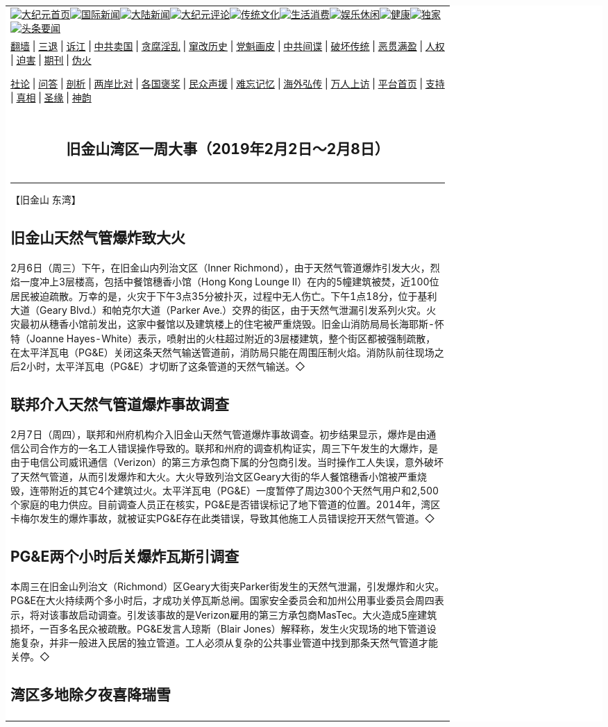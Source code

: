 <a name="1" id="1" target="_blank"></a><span id="1"></span>
<table align=center border="0"><tr><td colspan="2" VALIGN=TOP><a href="https://github.com/19920513/djy/blob/master/gb/nf1351518.md#1"><img src="https://raw.githubusercontent.com/19920513/www/master/t/djy/1.jpg" title="大纪元首页" alt="大纪元首页"></a><a href="https://github.com/19920513/djy/blob/master/gb/n24hr.md#1"><img src="https://raw.githubusercontent.com/19920513/www/master/t/djy/3.jpg" title="国际新闻" alt="国际新闻"></a><a href="https://github.com/19920513/djy/blob/master/gb/nsc413.md#1"><img src="https://raw.githubusercontent.com/19920513/www/master/t/djy/4.jpg" title="大陆新闻" alt="大陆新闻"></a><a href="https://github.com/19920513/djy/blob/master/gb/news392.md#1"><img src="https://raw.githubusercontent.com/19920513/www/master/t/djy/5.jpg" title="大纪元评论" alt="大纪元评论"></a><a href="https://github.com/19920513/djy/blob/master/gb/news2007.md#1"><img src="https://raw.githubusercontent.com/19920513/www/master/t/djy/6.jpg" title="传统文化" alt="传统文化"></a><a href="https://github.com/19920513/djy/blob/master/gb/news2008.md#1"><img src="https://raw.githubusercontent.com/19920513/www/master/t/djy/7.jpg" title="生活消费" alt="生活消费"></a><a href="https://github.com/19920513/djy/blob/master/gb/ncyule.md#1"><img src="https://raw.githubusercontent.com/19920513/www/master/t/djy/8.jpg" title="娱乐休闲" alt="娱乐休闲"></a><a href="https://github.com/19920513/djy/blob/master/gb/nsc1002.md#1"><img src="https://raw.githubusercontent.com/19920513/www/master/t/djy/9.jpg" title="健康" alt="健康"></a><a href="https://github.com/19920513/djy/blob/master/gb/nf6092.md#1"><img src="https://raw.githubusercontent.com/19920513/www/master/t/djy/10a.jpg" title="独家" alt="独家"></a><a href="https://github.com/19920513/djy/blob/master/gb/nf4514.md#1"><img src="https://raw.githubusercontent.com/19920513/www/master/t/djy/12a.jpg" title="头条要闻" alt="头条要闻"></a></td></tr>
<tr><td colspan="2" VALIGN=TOP><a target="_blank" href="https://github.com/19920513/www/blob/master/README.md?zsrh#1">翻墙</a> | <a target="_blank" href="https://github.com/19920513/djy/blob/master/gb/nf5657.md#1">三退</a> | <a target="_blank" href="https://github.com/19920513/djy/blob/master/gb/nf6124.md#1">诉江</a> | <a target="_blank" href="https://github.com/19920513/djy/blob/master/gb/nf1176117.md#1">中共卖国</a> | <a target="_blank" href="https://github.com/19920513/djy/blob/master/gb/nf5773.md#1">贪腐淫乱</a> | <a target="_blank" href="https://github.com/19920513/djy/blob/master/gb/nf1176115.md#1">窜改历史</a> | <a target="_blank" href="https://github.com/19920513/djy/blob/master/gb/nf1176107.md#1">党魁画皮</a> | <a target="_blank" href="https://github.com/19920513/djy/blob/master/gb/nf1320400.md#1">中共间谍</a> | <a target="_blank" href="https://github.com/19920513/djy/blob/master/gb/nf1176114.md#1">破坏传统</a> | <a target="_blank" href="https://github.com/19920513/ntdtv/blob/master/gb/prog447_1.md#1">恶贯满盈</a> | <a target="_blank" href="https://github.com/19920513/djy/blob/master/gb/ncid278.md#1">人权</a> | <a target="_blank" href="https://github.com/19920513/djy/blob/master/gb/nf1176111.md#1">迫害</a> | <a target="_blank" href="https://gitlab.com/szzdlab/mh-qikan/blob/master/README.md#1">期刊</a> | <a target="_blank" href="https://github.com/19920513/djy/blob/master/gb/nf5562.md#1">伪火</a></p><p><a target="_blank" href="https://github.com/19920513/djy/blob/master/gb/9p.md#1">社论</a> | <a target="_blank" href="https://github.com/19920513/djy/blob/master/gb/nf4378.md#1">问答</a> | <a target="_blank" href="https://github.com/19920513/djy/blob/master/gb/nf5792.md#1">剖析</a> | <a target="_blank" href="https://github.com/19920513/djy/blob/master/gb/nf5735.md#1">两岸比对</a> | <a target="_blank" href="https://github.com/19920513/djy/blob/master/gb/nf6119.md#1">各国褒奖</a> | <a target="_blank" href="https://github.com/19920513/djy/blob/master/gb/nf6120.md#1">民众声援</a> | <a target="_blank" href="https://github.com/19920513/djy/blob/master/gb/nf1188594.md#1">难忘记忆</a> | <a target="_blank" href="https://github.com/19920513/djy/blob/master/gb/nf3180.md#1">海外弘传</a> | <a target="_blank" href="https://github.com/19920513/djy/blob/master/gb/nf5410.md#1">万人上访</a> | <a target="_blank" href="https://github.com/19920513/www/blob/master/README.md?zsrh#1">平台首页</a> | <a target="_blank" href="https://github.com/19920513/djy/blob/master/gb/nf4386.md#1">支持</a> | <a target="_blank" href="https://github.com/19920513/djy/blob/master/gb/nf4389.md#1">真相</a> | <a target="_blank" href="https://github.com/19920513/djy/blob/master/gb/nf5790.md#1">圣缘</a> | <a target="_blank" href="https://github.com/19920513/djy/blob/master/gb/nf4786.md#1">神韵</a></td></tr>
<tr><td VALIGN=TOP width="626"><h2 align=center>旧金山湾区一周大事（2019年2月2日～2月8日）</h2>
<h6></h6>
<hr>
<p>【旧金山 东湾】</p>
<h2>旧金山天然气管爆炸致大火</h2>
<p>2月6日（周三）下午，在旧金山内列治文区（Inner Richmond），由于天然气管道爆炸引发大火，烈焰一度冲上3层楼高，包括中餐馆穗香小馆（Hong Kong Lounge II）在内的5幢建筑被焚，近100位居民被迫疏散。万幸的是，火灾于下午3点35分被扑灭，过程中无人伤亡。下午1点18分，位于基利大道（Geary Blvd.）和帕克尔大道（Parker Ave.）交界的街区，由于天然气泄漏引发系列火灾。火灾最初从穗香小馆前发出，这家中餐馆以及建筑楼上的住宅被严重烧毁。旧金山消防局局长海耶斯-怀特（Joanne Hayes-White）表示，喷射出的火柱超过附近的3层楼建筑，整个街区都被强制疏散，在太平洋瓦电（PG&#038;E）关闭这条天然气输送管道前，消防局只能在周围压制火焰。消防队前往现场之后2小时，太平洋瓦电（PG&#038;E）才切断了这条管道的天然气输送。◇</p>
<h2>联邦介入天然气管道爆炸事故调查</h2>
<p>2月7日（周四），联邦和州府机构介入旧金山天然气管道爆炸事故调查。初步结果显示，爆炸是由通信公司合作方的一名工人错误操作导致的。联邦和州府的调查机构证实，周三下午发生的大爆炸，是由于电信公司威讯通信（Verizon）的第三方承包商下属的分包商引发。当时操作工人失误，意外破坏了天然气管道，从而引发爆炸和大火。大火导致列治文区Geary大街的华人餐馆穗香小馆被严重烧毁，连带附近的其它4个建筑过火。太平洋瓦电（PG&#038;E）一度暂停了周边300个天然气用户和2,500个家庭的电力供应。目前调查人员正在核实，PG&#038;E是否错误标记了地下管道的位置。2014年，湾区卡梅尔发生的爆炸事故，就被证实PG&#038;E存在此类错误，导致其他施工人员错误挖开天然气管道。◇</p>
<h2>PG&#038;E两个小时后关爆炸瓦斯引调查</h2>
<p>本周三在旧金山列治文（Richmond）区Geary大街夹Parker街发生的天然气泄漏，引发爆炸和火灾。PG&#038;E在大火持续两个多小时后，才成功关停瓦斯总闸。国家安全委员会和加州公用事业委员会周四表示，将对该事故启动调查。引发该事故的是Verizon雇用的第三方承包商MasTec。大火造成5座建筑损坏，一百多名民众被疏散。PG&#038;E发言人琼斯（Blair Jones）解释称，发生火灾现场的地下管道设施复杂，并非一般进入民居的独立管道。工人必须从复杂的公共事业管道中找到那条天然气管道才能关停。◇</p>
<h2>湾区多地除夕夜喜降瑞雪</h2>